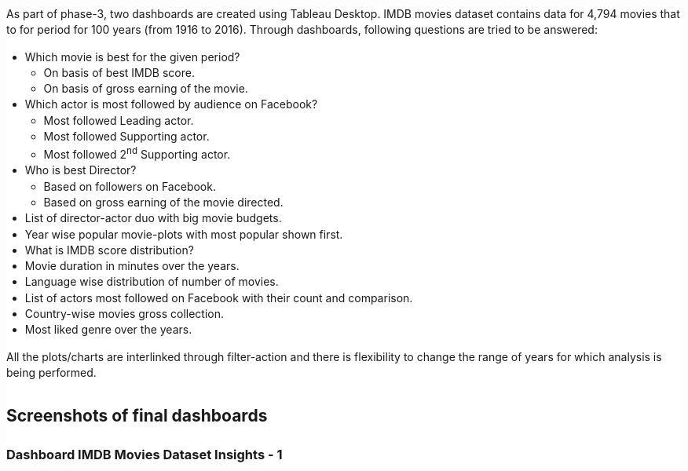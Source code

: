 As part of phase-3, two dashboards are created using Tableau Desktop. IMDB movies dataset contains data for 4,794 movies that to for period for 100 years (from 1916 to 2016). Through dashboards, following questions are tried to be answered:

- Which movie is best for the given period?
  - On basis of best IMDB score.
  - On basis of gross earning of the movie.
- Which actor is most followed by audience on Facebook?
  - Most followed Leading actor.
  - Most followed Supporting actor.
  - Most followed 2<sup>nd</sup> Supporting actor.
- Who is best Director?
  - Based on followers on Facebook.
  - Based on gross earning of the movie directed.
- List of director-actor duo with big movie budgets.
- Year wise popular movie-plots with most popular shown first.
- What is IMDB score distribution?
- Movie duration in minutes over the years.
- Language wise distribution of number of movies.
- List of actors most followed on Facebook with their count and comparison.
- Country-wise movies gross collection.
- Most liked genre over the years.

All the plots/charts are interlinked through filter-action and there is flexibility to change the range of years for which analysis is being performed.

## Screenshots of final dashboards

### Dashboard IMDB Movies Dataset Insights - 1